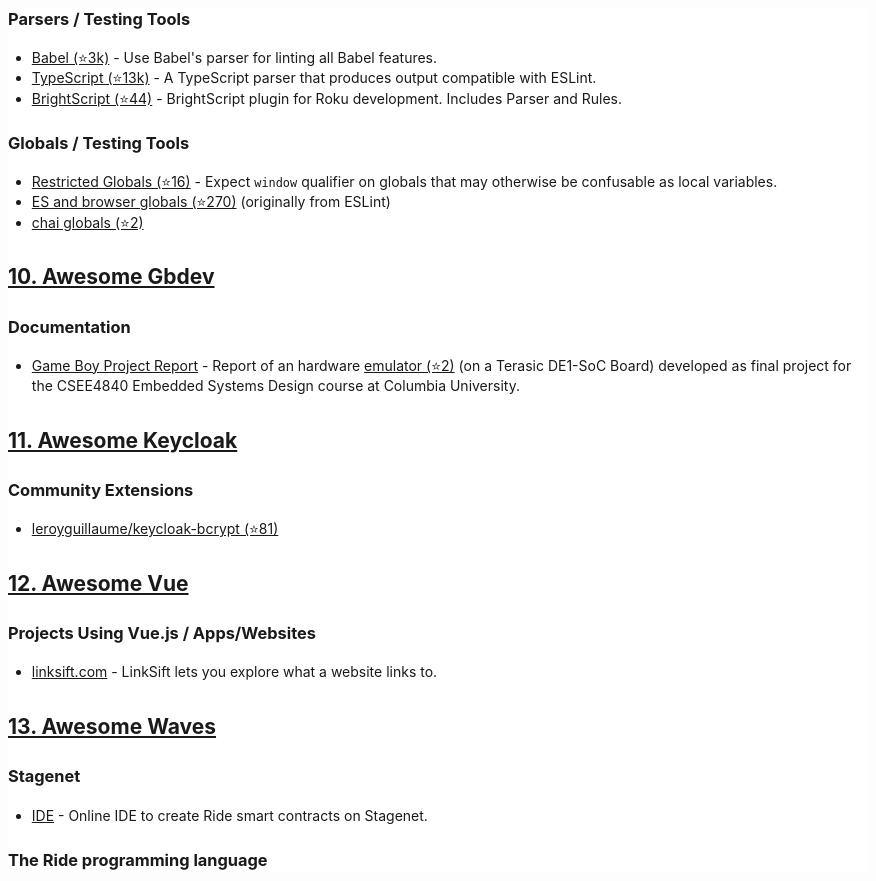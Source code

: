 ### Parsers / Testing Tools

*   [Babel (⭐3k)](https://github.com/babel/babel-eslint) - Use Babel's parser for linting all Babel features.
*   [TypeScript (⭐13k)](https://github.com/typescript-eslint/typescript-eslint) - A TypeScript parser that produces output compatible with ESLint.
*   [BrightScript (⭐44)](https://github.com/RokuRoad/eslint-plugin-roku) - BrightScript plugin for Roku development. Includes Parser and Rules.

### Globals / Testing Tools

*   [Restricted Globals (⭐16)](https://github.com/sidoshi/eslint-restricted-globals) - Expect `window` qualifier on globals that may otherwise be confusable as local variables.
*   [ES and browser globals (⭐270)](https://github.com/sindresorhus/globals) (originally from ESLint)
*   [chai globals (⭐2)](https://github.com/t-huth/eslint-plugin-chai-assert-bdd)

## [10. Awesome Gbdev](/content/gbdev/awesome-gbdev/README.md)

### Documentation

*   [Game Boy Project Report](http://www.cs.columbia.edu/\~sedwards/classes/2019/4840-spring/reports/GameBoy.pdf) - Report of an hardware [emulator (⭐2)](https://github.com/kitsuneh/SVGameBoy) (on a Terasic DE1-SoC Board) developed as final project for the CSEE4840 Embedded Systems Design course at Columbia University.

## [11. Awesome Keycloak](/content/thomasdarimont/awesome-keycloak/README.md)

### Community Extensions

*   [leroyguillaume/keycloak-bcrypt (⭐81)](https://github.com/leroyguillaume/keycloak-bcrypt)

## [12. Awesome Vue](/content/vuejs/awesome-vue/README.md)

### Projects Using Vue.js / Apps/Websites

*   [linksift.com](https://linksift.com) - LinkSift lets you explore what a website links to.

## [13. Awesome Waves](/content/msmolyakov/awesome-waves/README.md)

### Stagenet

*   [IDE](https://stagenet.waves-ide.com) - Online IDE to create Ride smart contracts on Stagenet.

### The Ride programming language
